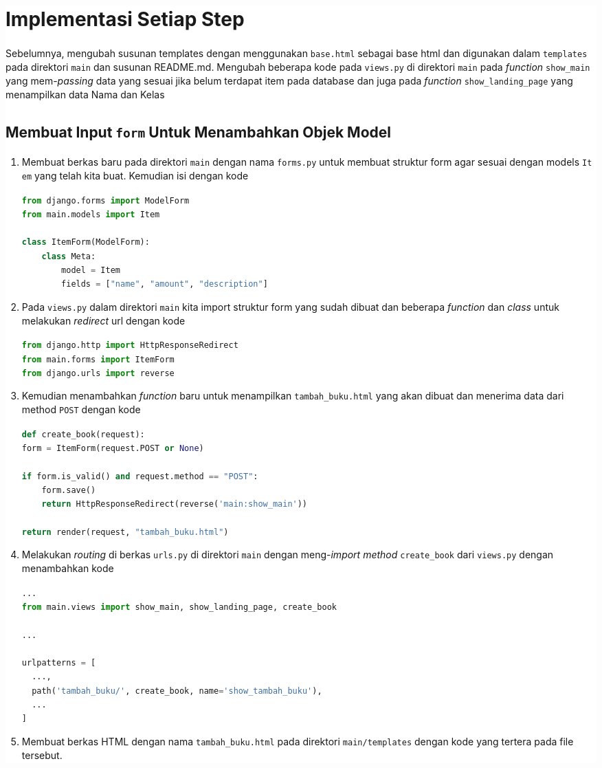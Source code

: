 
# Implementasi Setiap Step
Sebelumnya, mengubah susunan templates dengan menggunakan `base.html` sebagai base html dan digunakan dalam `templates` pada direktori `main` dan susunan README.md. Mengubah beberapa kode pada `views.py` di direktori `main` pada _function_ `show_main` yang mem-_passing_ data yang sesuai jika belum terdapat item pada database dan juga pada _function_ `show_landing_page` yang menampilkan data Nama dan Kelas
## Membuat Input `form` Untuk Menambahkan Objek Model
1. Membuat berkas baru pada direktori `main` dengan nama `forms.py` untuk membuat struktur form agar sesuai dengan models `Item` yang telah kita buat. Kemudian isi dengan kode
    ```python
    from django.forms import ModelForm
    from main.models import Item

    class ItemForm(ModelForm):
        class Meta:
            model = Item
            fields = ["name", "amount", "description"]
    ```
2. Pada `views.py` dalam direktori `main` kita import struktur form yang sudah dibuat dan beberapa _function_ dan _class_ untuk melakukan _redirect_ url dengan kode
    ```python
    from django.http import HttpResponseRedirect
    from main.forms import ItemForm
    from django.urls import reverse
    ```
3. Kemudian menambahkan _function_ baru untuk menampilkan `tambah_buku.html` yang akan dibuat dan menerima data dari method `POST` dengan kode
    ```python
    def create_book(request):
    form = ItemForm(request.POST or None)

    if form.is_valid() and request.method == "POST":
        form.save()
        return HttpResponseRedirect(reverse('main:show_main'))

    return render(request, "tambah_buku.html")
    ```
4. Melakukan _routing_ di berkas `urls.py` di direktori `main` dengan meng-_import method_ `create_book` dari `views.py` dengan menambahkan kode
    ```python
    ...
    from main.views import show_main, show_landing_page, create_book

    ...

    urlpatterns = [
      ...,
      path('tambah_buku/', create_book, name='show_tambah_buku'),
      ...
    ]
    ```
5. Membuat berkas HTML dengan nama `tambah_buku.html` pada direktori `main/templates` dengan kode yang tertera pada file tersebut.
